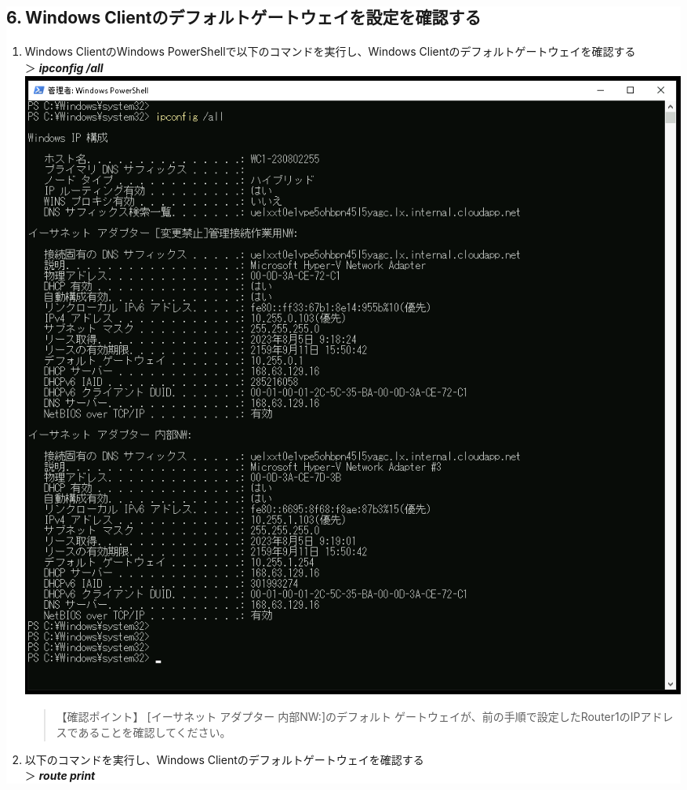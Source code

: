 
## 6. Windows Clientのデフォルトゲートウェイを設定を確認する

1. Windows ClientのWindows PowerShellで以下のコマンドを実行し、Windows Clientのデフォルトゲートウェイを確認する  
    ＞ ***ipconfig /all***  
    <kbd>![img](image/03/61.png)</kbd>
    > 【確認ポイント】
    > [イーサネット アダプター 内部NW:]のデフォルト ゲートウェイが、前の手順で設定したRouter1のIPアドレスであることを確認してください。

1. 以下のコマンドを実行し、Windows Clientのデフォルトゲートウェイを確認する  
    ＞ ***route print***  